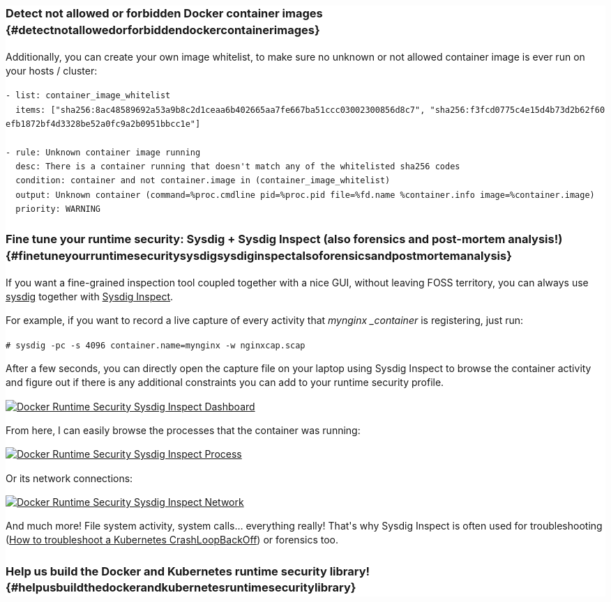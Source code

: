 ### Detect not allowed or forbidden Docker container images {#detectnotallowedorforbiddendockercontainerimages}

Additionally, you can create your own image whitelist, to make sure no unknown or not allowed container image is ever run on your hosts / cluster:

    - list: container_image_whitelist
      items: ["sha256:8ac48589692a53a9b8c2d1ceaa6b402665aa7fe667ba51ccc03002300856d8c7", "sha256:f3fcd0775c4e15d4b73d2b62f60efb1872bf4d3328be52a0fc9a2b0951bbcc1e"]
    
    - rule: Unknown container image running
      desc: There is a container running that doesn't match any of the whitelisted sha256 codes
      condition: container and not container.image in (container_image_whitelist)
      output: Unknown container (command=%proc.cmdline pid=%proc.pid file=%fd.name %container.info image=%container.image)
      priority: WARNING

### Fine tune your runtime security: Sysdig + Sysdig Inspect (also forensics and post-mortem analysis!) {#finetuneyourruntimesecuritysysdigsysdiginspectalsoforensicsandpostmortemanalysis}

If you want a fine-grained inspection tool coupled together with a nice GUI, without leaving FOSS territory, you can always use <a href="https://github.com/draios/sysdig/wiki/Sysdig-Examples" target="_blank">sysdig</a> together with <a href="https://sysdigrp2rs.wpengine.com/blog/sysdig-inspect/" target="_blank">Sysdig Inspect</a>.

For example, if you want to record a live capture of every activity that *mynginx _container* is registering, just run:

    # sysdig -pc -s 4096 container.name=mynginx -w nginxcap.scap

After a few seconds, you can directly open the capture file on your laptop using Sysdig Inspect to browse the container activity and figure out if there is any additional constraints you can add to your runtime security profile.

[<img src="https://sysdigrp2rs.wpengine.com/wp-content/uploads/2018/06/docker_runtime_security_sysdig_inspect_dashboard-1024x549.png" alt="Docker Runtime Security Sysdig Inspect Dashboard" width="820" height="440" class="alignleft size-large wp-image-7425" />][1]

From here, I can easily browse the processes that the container was running:

[<img src="https://sysdigrp2rs.wpengine.com/wp-content/uploads/2018/06/docker_runtime_security_sysdig_inspect_process-1024x589.png" alt="Docker Runtime Security Sysdig Inspect Process" width="820" height="440" class="alignleft size-large wp-image-7424" />][2]

Or its network connections:

[<img src="https://sysdigrp2rs.wpengine.com/wp-content/uploads/2018/06/docker_runtime_security_sysdig_inspect_network-1024x588.png" alt="Docker Runtime Security Sysdig Inspect Network" width="820" height="440" class="alignleft size-large wp-image-7423" />][3]

And much more! File system activity, system calls… everything really! That's why Sysdig Inspect is often used for troubleshooting (<a href="https://sysdigrp2rs.wpengine.com/blog/debug-kubernetes-crashloopbackoff/" target="_blank">How to troubleshoot a Kubernetes CrashLoopBackOff</a>) or forensics too.

### Help us build the Docker and Kubernetes runtime security library! {#helpusbuildthedockerandkubernetesruntimesecuritylibrary}


 [1]: https://sysdigrp2rs.wpengine.com/wp-content/uploads/2018/06/docker_runtime_security_sysdig_inspect_dashboard.png
 [2]: https://sysdigrp2rs.wpengine.com/wp-content/uploads/2018/06/docker_runtime_security_sysdig_inspect_process.png
 [3]: https://sysdigrp2rs.wpengine.com/wp-content/uploads/2018/06/docker_runtime_security_sysdig_inspect_network.png